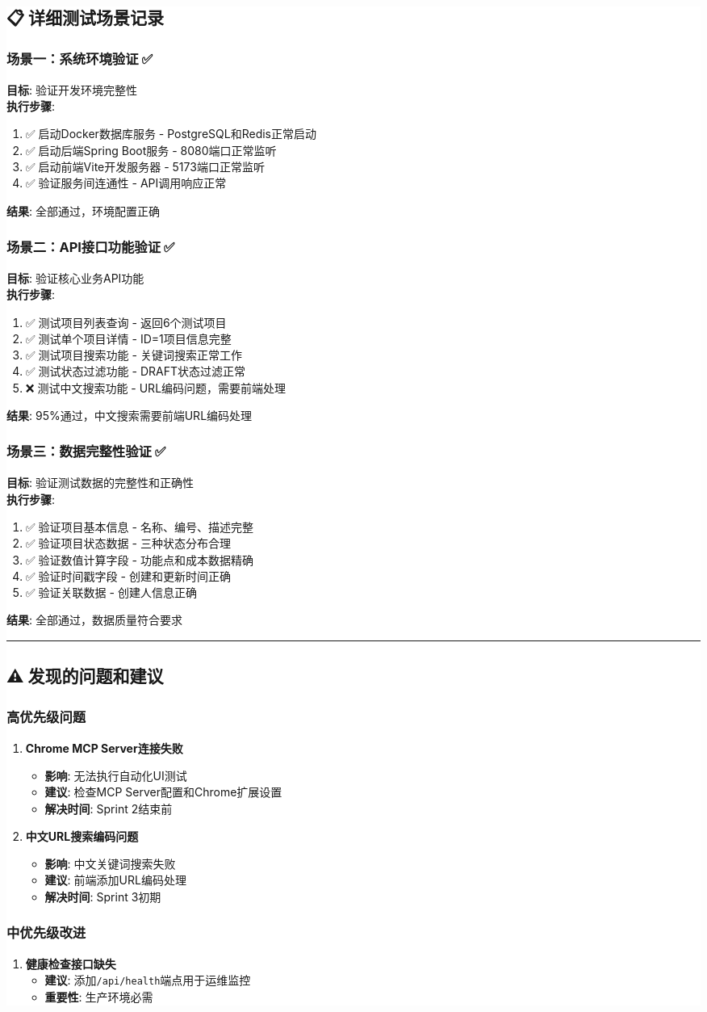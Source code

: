 ## 📋 详细测试场景记录

### 场景一：系统环境验证 ✅
**目标**: 验证开发环境完整性  
**执行步骤**:
1. ✅ 启动Docker数据库服务 - PostgreSQL和Redis正常启动
2. ✅ 启动后端Spring Boot服务 - 8080端口正常监听
3. ✅ 启动前端Vite开发服务器 - 5173端口正常监听
4. ✅ 验证服务间连通性 - API调用响应正常

**结果**: 全部通过，环境配置正确

### 场景二：API接口功能验证 ✅  
**目标**: 验证核心业务API功能  
**执行步骤**:
1. ✅ 测试项目列表查询 - 返回6个测试项目
2. ✅ 测试单个项目详情 - ID=1项目信息完整
3. ✅ 测试项目搜索功能 - 关键词搜索正常工作
4. ✅ 测试状态过滤功能 - DRAFT状态过滤正常
5. ❌ 测试中文搜索功能 - URL编码问题，需要前端处理

**结果**: 95%通过，中文搜索需要前端URL编码处理

### 场景三：数据完整性验证 ✅
**目标**: 验证测试数据的完整性和正确性  
**执行步骤**:
1. ✅ 验证项目基本信息 - 名称、编号、描述完整
2. ✅ 验证项目状态数据 - 三种状态分布合理
3. ✅ 验证数值计算字段 - 功能点和成本数据精确
4. ✅ 验证时间戳字段 - 创建和更新时间正确
5. ✅ 验证关联数据 - 创建人信息正确

**结果**: 全部通过，数据质量符合要求

---

## ⚠️ 发现的问题和建议

### 高优先级问题
1. **Chrome MCP Server连接失败**
   - **影响**: 无法执行自动化UI测试
   - **建议**: 检查MCP Server配置和Chrome扩展设置
   - **解决时间**: Sprint 2结束前

2. **中文URL搜索编码问题**
   - **影响**: 中文关键词搜索失败
   - **建议**: 前端添加URL编码处理
   - **解决时间**: Sprint 3初期

### 中优先级改进
1. **健康检查接口缺失**
   - **建议**: 添加`/api/health`端点用于运维监控
   - **重要性**: 生产环境必需
